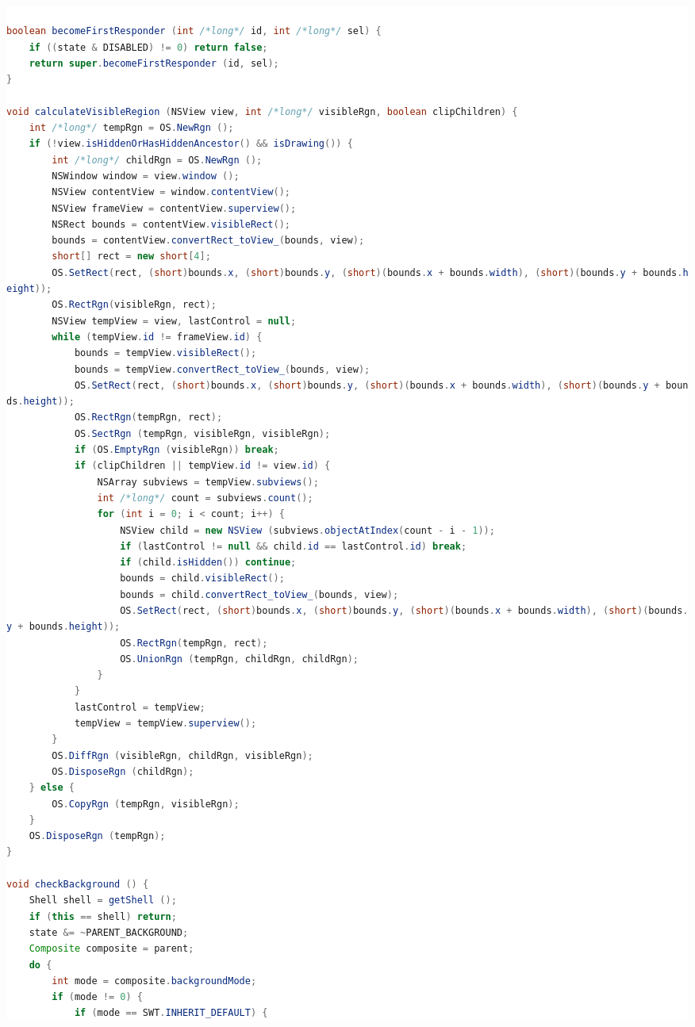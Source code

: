 ```java

boolean becomeFirstResponder (int /*long*/ id, int /*long*/ sel) {
	if ((state & DISABLED) != 0) return false;
	return super.becomeFirstResponder (id, sel);
}

void calculateVisibleRegion (NSView view, int /*long*/ visibleRgn, boolean clipChildren) {
	int /*long*/ tempRgn = OS.NewRgn ();
	if (!view.isHiddenOrHasHiddenAncestor() && isDrawing()) {
		int /*long*/ childRgn = OS.NewRgn ();
		NSWindow window = view.window ();
		NSView contentView = window.contentView();
		NSView frameView = contentView.superview();
		NSRect bounds = contentView.visibleRect();
		bounds = contentView.convertRect_toView_(bounds, view);
		short[] rect = new short[4];
		OS.SetRect(rect, (short)bounds.x, (short)bounds.y, (short)(bounds.x + bounds.width), (short)(bounds.y + bounds.height));
		OS.RectRgn(visibleRgn, rect);
		NSView tempView = view, lastControl = null;
		while (tempView.id != frameView.id) {
			bounds = tempView.visibleRect();
			bounds = tempView.convertRect_toView_(bounds, view);
			OS.SetRect(rect, (short)bounds.x, (short)bounds.y, (short)(bounds.x + bounds.width), (short)(bounds.y + bounds.height));
			OS.RectRgn(tempRgn, rect);
			OS.SectRgn (tempRgn, visibleRgn, visibleRgn);
			if (OS.EmptyRgn (visibleRgn)) break;
			if (clipChildren || tempView.id != view.id) {
				NSArray subviews = tempView.subviews();
				int /*long*/ count = subviews.count();
				for (int i = 0; i < count; i++) {
					NSView child = new NSView (subviews.objectAtIndex(count - i - 1));
					if (lastControl != null && child.id == lastControl.id) break;
					if (child.isHidden()) continue;
					bounds = child.visibleRect();
					bounds = child.convertRect_toView_(bounds, view);
					OS.SetRect(rect, (short)bounds.x, (short)bounds.y, (short)(bounds.x + bounds.width), (short)(bounds.y + bounds.height));
					OS.RectRgn(tempRgn, rect);
					OS.UnionRgn (tempRgn, childRgn, childRgn);
				}
			}
			lastControl = tempView;
			tempView = tempView.superview();
		}
		OS.DiffRgn (visibleRgn, childRgn, visibleRgn);
		OS.DisposeRgn (childRgn);
	} else {
		OS.CopyRgn (tempRgn, visibleRgn);
	}
	OS.DisposeRgn (tempRgn);
}

void checkBackground () {
	Shell shell = getShell ();
	if (this == shell) return;
	state &= ~PARENT_BACKGROUND;	
	Composite composite = parent;
	do {
		int mode = composite.backgroundMode;
		if (mode != 0) {
			if (mode == SWT.INHERIT_DEFAULT) {
```